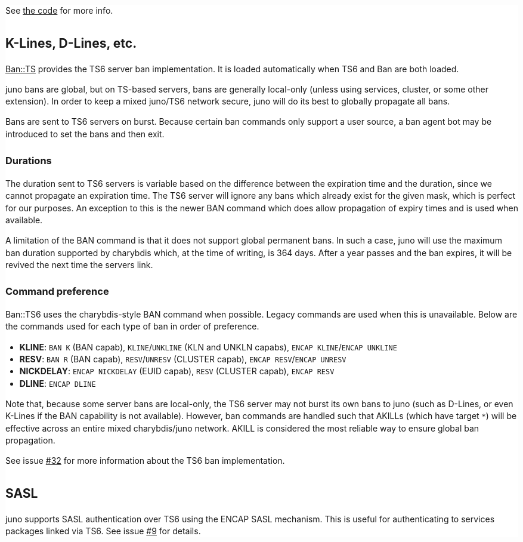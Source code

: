 See
[the code](https://github.com/cooper/juno/blob/master/modules/TS6/Utils.module/Utils.pm)
for more info.

## K-Lines, D-Lines, etc.

[Ban::TS](https://github.com/cooper/juno/blob/master/modules/Ban/Ban.module/TS6.module)
provides the TS6 server ban implementation. It is loaded automatically when TS6
and Ban are both loaded.

juno bans are global, but on TS-based servers, bans are generally local-only
(unless using services, cluster, or some other extension). In order to keep a
mixed juno/TS6 network secure, juno will do its best to globally propagate all
bans.

Bans are sent to TS6 servers on burst. Because certain ban commands only support
a user source, a ban agent bot may be introduced to set the bans and then exit.

### Durations

The duration sent to TS6 servers is variable based on the difference between the
expiration time and the duration, since we cannot propagate an expiration time.
The TS6 server will ignore any bans which already exist for the given mask,
which is perfect for our purposes. An exception to this is the newer BAN command
which does allow propagation of expiry times and is used when available.

A limitation of the BAN command is that it does not support global permanent
bans. In such a case, juno will use the maximum ban duration supported by
charybdis which, at the time of writing, is 364 days. After a year passes and
the ban expires, it will be revived the next time the servers link.

### Command preference

Ban::TS6 uses the charybdis-style BAN command when possible. Legacy commands
are used when this is unavailable. Below are the commands used for each type
of ban in order of preference.

* __KLINE__: `BAN K` (BAN capab), `KLINE`/`UNKLINE` (KLN and UNKLN capabs),
  `ENCAP KLINE`/`ENCAP UNKLINE`
* __RESV__: `BAN R` (BAN capab), `RESV`/`UNRESV` (CLUSTER capab),
  `ENCAP RESV`/`ENCAP UNRESV`
* __NICKDELAY__: `ENCAP NICKDELAY` (EUID capab), `RESV` (CLUSTER capab),
  `ENCAP RESV`
* __DLINE__: `ENCAP DLINE`

Note that, because some server bans are local-only, the TS6 server may
not burst its own bans to juno (such as D-Lines, or even K-Lines if the BAN
capability is not available). However, ban commands are handled such that AKILLs
(which have target `*`) will be effective across an entire mixed charybdis/juno
network. AKILL is considered the most reliable way to ensure global ban
propagation.

See issue [#32](https://github.com/cooper/juno/issues/32)
for more information about the TS6 ban implementation.

## SASL

juno supports SASL authentication over TS6 using the ENCAP SASL mechanism. This
is useful for authenticating to services packages linked via TS6. See issue
[#9](https://github.com/cooper/juno/issues/9) for details.
